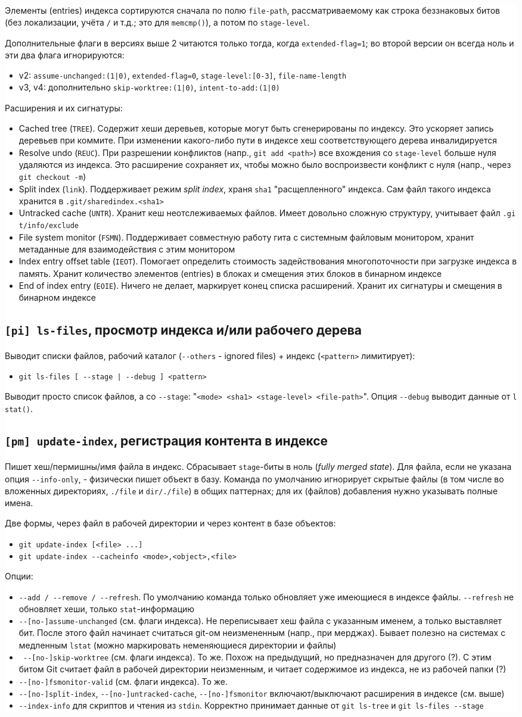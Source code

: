 Элементы (entries) индекса сортируются сначала по полю `file-path`, рассматриваемому как строка беззнаковых битов (без локализации, учёта `/` и т.д.; это для `memcmp()`), а потом по `stage-level`.

Дополнительные флаги в версиях выше 2 читаются только тогда, когда `extended-flag=1`; во второй версии он всегда ноль и эти два флага игнорируются:

- v2: `assume-unchanged:(1|0)`, `extended-flag=0`, `stage-level:[0-3]`, `file-name-length`
- v3, v4: дополнительно `skip-worktree:(1|0)`, `intent-to-add:(1|0)`

Расширения и их сигнатуры:

- Cached tree (`TREE`). Содержит хеши деревьев, которые могут быть сгенерированы по индексу. Это ускоряет запись деревьев при коммите. При изменении какого-либо пути в индексе хеш соответствующего дерева инвалидируется
- Resolve undo (`REUC`). При разрешении конфликтов (напр., `git add <path>`) все вхождения со `stage-level` больше нуля удаляются из индекса. Это расширение сохраняет их, чтобы можно было воспроизвести конфликт с нуля (напр., через `git checkout -m`)
- Split index (`link`). Поддерживает режим *split index*, храня `sha1` "расщепленного" индекса. Сам файл такого индекса хранится в `.git/sharedindex.<sha1>`
- Untracked cache (`UNTR`). Хранит кеш неотслеживаемых файлов. Имеет довольно сложную структуру, учитывает файл `.git/info/exclude`
- File system monitor (`FSMN`). Поддерживает совместную работу гита с системным файловым монитором, хранит метаданные для взаимодействия с этим монитором
- Index entry offset table (`IEOT`). Помогает определить стоимость задействования многопоточности при загрузке индекса в память. Хранит количество элементов (entries) в блоках и смещения этих блоков в бинарном индексе
- End of index entry (`EOIE`). Ничего не делает, маркирует конец списка расширений. Хранит их сигнатуры и смещения в бинарном индексе

## `[pi] ls-files`, просмотр индекса и/или рабочего дерева

Выводит списки файлов, рабочий каталог (`--others` - ignored files) + индекс (`<pattern>` лимитирует):

- `git ls-files [ --stage | --debug ] <pattern>`

Выводит просто список файлов, а со `--stage`: "`<mode> <sha1> <stage-level> <file-path>`". Опция `--debug` выводит данные от `lstat()`.

## `[pm] update-index`, регистрация контента в индексе

Пишет хеш/пермишны/имя файла в индекс. Сбрасывает `stage`-биты в ноль (*fully merged state*). Для файла, если не указана опция `--info-only`, - физически пишет объект в базу. Команда по умолчанию игнорирует скрытые файлы (в том числе во вложенных директориях, `./file` и `dir/./file`) в общих паттернах; для их (файлов) добавления нужно указывать полные имена.

Две формы, через файл в рабочей директории и через контент в базе объектов:

- `git update-index [<file> ...]`
- `git update-index --cacheinfo <mode>,<object>,<file>`

Опции:

- `--add / --remove / --refresh`. По умолчанию команда только обновляет уже имеющиеся в индексе файлы. `--refresh` не обновляет хеши, только `stat`-информацию
- `--[no-]assume-unchanged` (см. флаги индекса). Не переписывает хеш файла с указанным именем, а только выставляет бит. После этого файл начинает считаться git-ом неизмененным (напр., при мерджах). Бывает полезно на системах с медленным `lstat` (можно маркировать неменяющиеся директории и файлы)
- ` --[no-]skip-worktree` (см. флаги индекса). То же. Похож на предыдущий, но предназначен для другого (?). С этим битом Git считает файл в рабочей директории неизменным, и читает содержимое из индекса, не из рабочей папки (?)
- `--[no-]fsmonitor-valid` (см. флаги индекса). То же.
- `--[no-]split-index`, `--[no-]untracked-cache`, `--[no-]fsmonitor` включают/выключают расширения в индексе (см. выше)
- `--index-info` для скриптов и чтения из `stdin`. Корректно принимает данные от `git ls-tree` и `git ls-files --stage`
